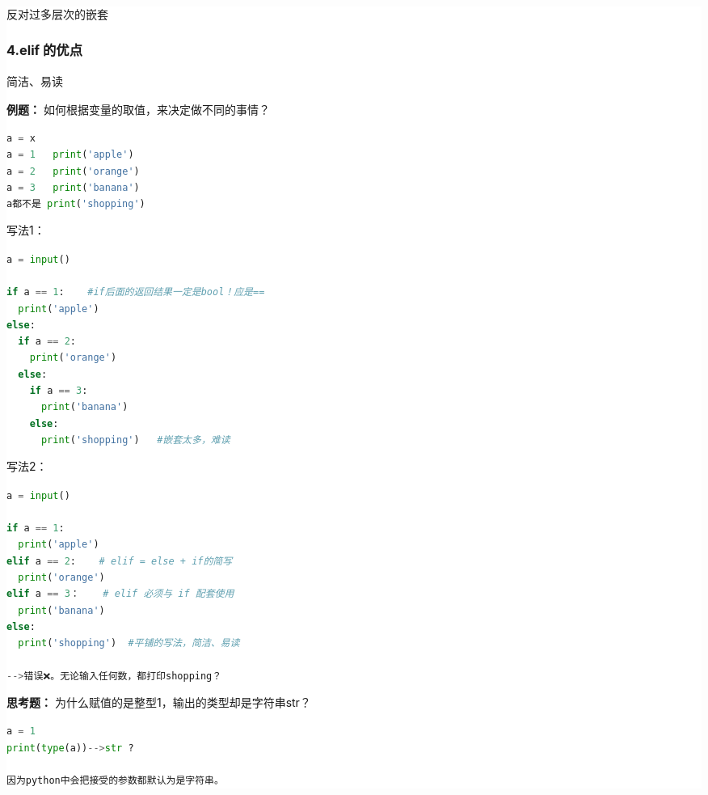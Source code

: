 反对过多层次的嵌套

### 4.elif 的优点
简洁、易读

**例题：**
如何根据变量的取值，来决定做不同的事情？

```py
a = x
a = 1   print('apple')
a = 2   print('orange')
a = 3   print('banana')
a都不是 print('shopping')

```

写法1：

```py
a = input()

if a == 1:    #if后面的返回结果一定是bool！应是==
  print('apple')
else:
  if a == 2:
    print('orange')
  else:
    if a == 3:
      print('banana')    
    else:
      print('shopping')   #嵌套太多，难读
```

写法2：

```py
a = input()

if a == 1:
  print('apple')
elif a == 2:    # elif = else + if的简写
  print('orange')
elif a == 3：    # elif 必须与 if 配套使用
  print('banana')    
else:
  print('shopping')  #平铺的写法，简洁、易读

-->错误❌。无论输入任何数，都打印shopping？
```

**思考题：**
为什么赋值的是整型1，输出的类型却是字符串str？

```py
a = 1
print(type(a))-->str ?

因为python中会把接受的参数都默认为是字符串。
```
